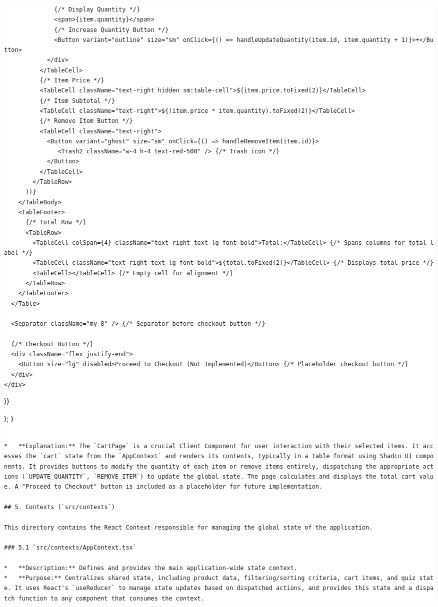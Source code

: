                   {/* Display Quantity */}
                  <span>{item.quantity}</span>
                  {/* Increase Quantity Button */}
                  <Button variant="outline" size="sm" onClick={() => handleUpdateQuantity(item.id, item.quantity + 1)}>+</Button>
                </div>
              </TableCell>
              {/* Item Price */}
              <TableCell className="text-right hidden sm:table-cell">${item.price.toFixed(2)}</TableCell>
              {/* Item Subtotal */}
              <TableCell className="text-right">${(item.price * item.quantity).toFixed(2)}</TableCell>
              {/* Remove Item Button */}
              <TableCell className="text-right">
                <Button variant="ghost" size="sm" onClick={() => handleRemoveItem(item.id)}>
                   <Trash2 className="w-4 h-4 text-red-500" /> {/* Trash icon */}
                </Button>
              </TableCell>
            </TableRow>
          ))}
        </TableBody>
        <TableFooter>
          {/* Total Row */}
          <TableRow>
            <TableCell colSpan={4} className="text-right text-lg font-bold">Total:</TableCell> {/* Spans columns for total label */}
            <TableCell className="text-right text-lg font-bold">${total.toFixed(2)}</TableCell> {/* Displays total price */}
            <TableCell></TableCell> {/* Empty cell for alignment */}
          </TableRow>
        </TableFooter>
      </Table>

      <Separator className="my-8" /> {/* Separator before checkout button */}

      {/* Checkout Button */}
      <div className="flex justify-end">
        <Button size="lg" disabled>Proceed to Checkout (Not Implemented)</Button> {/* Placeholder checkout button */}
      </div>
    </div>
  )}

</div>


); }
```

*   **Explanation:** The `CartPage` is a crucial Client Component for user interaction with their selected items. It accesses the `cart` state from the `AppContext` and renders its contents, typically in a table format using Shadcn UI components. It provides buttons to modify the quantity of each item or remove items entirely, dispatching the appropriate actions (`UPDATE_QUANTITY`, `REMOVE_ITEM`) to update the global state. The page calculates and displays the total cart value. A "Proceed to Checkout" button is included as a placeholder for future implementation.

## 5. Contexts (`src/contexts`)

This directory contains the React Context responsible for managing the global state of the application.

### 5.1 `src/contexts/AppContext.tsx`

*   **Description:** Defines and provides the main application-wide state context.
*   **Purpose:** Centralizes shared state, including product data, filtering/sorting criteria, cart items, and quiz state. It uses React's `useReducer` to manage state updates based on dispatched actions, and provides this state and a dispatch function to any component that consumes the context.
```